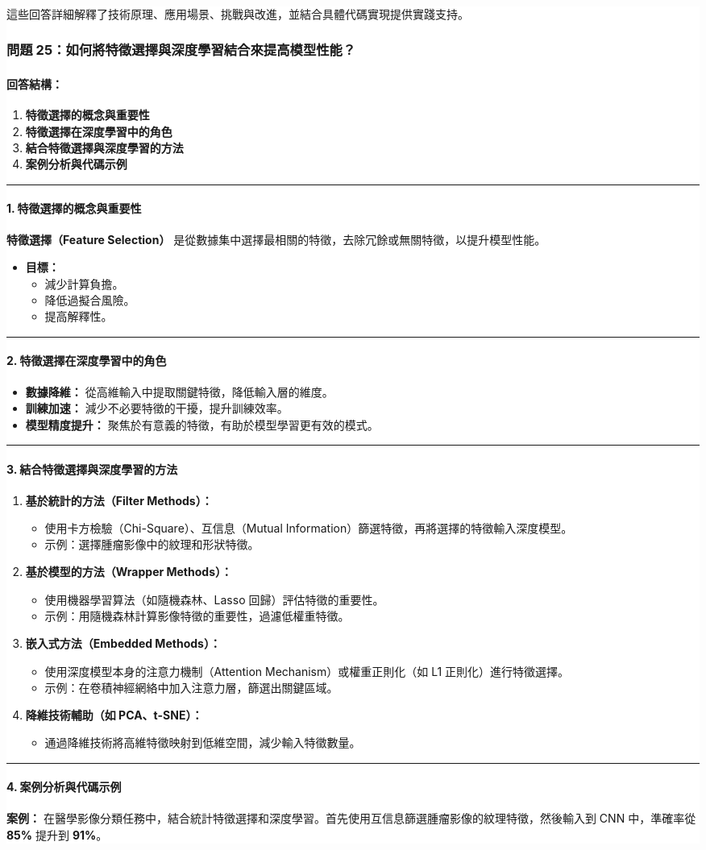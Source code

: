
這些回答詳細解釋了技術原理、應用場景、挑戰與改進，並結合具體代碼實現提供實踐支持。


### **問題 25：如何將特徵選擇與深度學習結合來提高模型性能？**

#### **回答結構：**

1. **特徵選擇的概念與重要性**
2. **特徵選擇在深度學習中的角色**
3. **結合特徵選擇與深度學習的方法**
4. **案例分析與代碼示例**

---

#### **1. 特徵選擇的概念與重要性**

**特徵選擇（Feature Selection）** 是從數據集中選擇最相關的特徵，去除冗餘或無關特徵，以提升模型性能。

- **目標：**
    - 減少計算負擔。
    - 降低過擬合風險。
    - 提高解釋性。

---

#### **2. 特徵選擇在深度學習中的角色**

- **數據降維：** 從高維輸入中提取關鍵特徵，降低輸入層的維度。
- **訓練加速：** 減少不必要特徵的干擾，提升訓練效率。
- **模型精度提升：** 聚焦於有意義的特徵，有助於模型學習更有效的模式。

---

#### **3. 結合特徵選擇與深度學習的方法**

1. **基於統計的方法（Filter Methods）：**
    
    - 使用卡方檢驗（Chi-Square）、互信息（Mutual Information）篩選特徵，再將選擇的特徵輸入深度模型。
    - 示例：選擇腫瘤影像中的紋理和形狀特徵。
2. **基於模型的方法（Wrapper Methods）：**
    
    - 使用機器學習算法（如隨機森林、Lasso 回歸）評估特徵的重要性。
    - 示例：用隨機森林計算影像特徵的重要性，過濾低權重特徵。
3. **嵌入式方法（Embedded Methods）：**
    
    - 使用深度模型本身的注意力機制（Attention Mechanism）或權重正則化（如 L1 正則化）進行特徵選擇。
    - 示例：在卷積神經網絡中加入注意力層，篩選出關鍵區域。
4. **降維技術輔助（如 PCA、t-SNE）：**
    
    - 通過降維技術將高維特徵映射到低維空間，減少輸入特徵數量。

---

#### **4. 案例分析與代碼示例**

**案例：** 在醫學影像分類任務中，結合統計特徵選擇和深度學習。首先使用互信息篩選腫瘤影像的紋理特徵，然後輸入到 CNN 中，準確率從 **85%** 提升到 **91%**。
